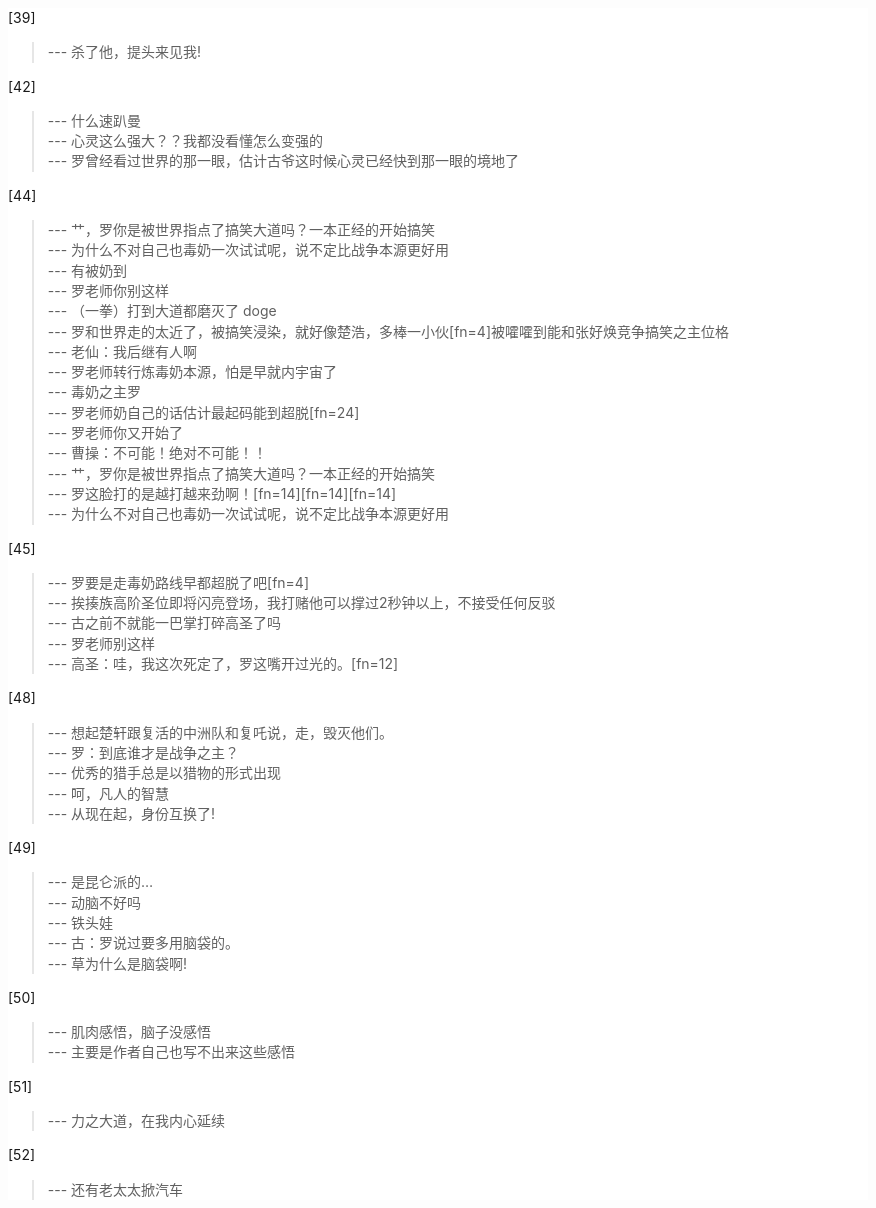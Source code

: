 [39] 
>--- 杀了他，提头来见我!<br>

[42] 
>--- 什么速趴曼<br>
>--- 心灵这么强大？？我都没看懂怎么变强的<br>
>--- 罗曾经看过世界的那一眼，估计古爷这时候心灵已经快到那一眼的境地了<br>

[44] 
>--- 艹，罗你是被世界指点了搞笑大道吗？一本正经的开始搞笑<br>
>--- 为什么不对自己也毒奶一次试试呢，说不定比战争本源更好用<br>
>--- 有被奶到<br>
>--- 罗老师你别这样<br>
>--- （一拳）打到大道都磨灭了  doge<br>
>--- 罗和世界走的太近了，被搞笑浸染，就好像楚浩，多棒一小伙[fn=4]被嚯嚯到能和张好焕竞争搞笑之主位格<br>
>--- 老仙：我后继有人啊<br>
>--- 罗老师转行炼毒奶本源，怕是早就内宇宙了<br>
>--- 毒奶之主罗<br>
>--- 罗老师奶自己的话估计最起码能到超脱[fn=24]<br>
>--- 罗老师你又开始了<br>
>--- 曹操：不可能！绝对不可能！！<br>
>--- 艹，罗你是被世界指点了搞笑大道吗？一本正经的开始搞笑<br>
>--- 罗这脸打的是越打越来劲啊！[fn=14][fn=14][fn=14]<br>
>--- 为什么不对自己也毒奶一次试试呢，说不定比战争本源更好用<br>

[45] 
>--- 罗要是走毒奶路线早都超脱了吧[fn=4]<br>
>--- 挨揍族高阶圣位即将闪亮登场，我打赌他可以撑过2秒钟以上，不接受任何反驳<br>
>--- 古之前不就能一巴掌打碎高圣了吗<br>
>--- 罗老师别这样<br>
>--- 高圣：哇，我这次死定了，罗这嘴开过光的。[fn=12]<br>

[48] 
>--- 想起楚轩跟复活的中洲队和复吒说，走，毁灭他们。<br>
>--- 罗：到底谁才是战争之主？<br>
>--- 优秀的猎手总是以猎物的形式出现<br>
>--- 呵，凡人的智慧<br>
>--- 从现在起，身份互换了!<br>

[49] 
>--- 是昆仑派的…<br>
>--- 动脑不好吗<br>
>--- 铁头娃<br>
>--- 古：罗说过要多用脑袋的。<br>
>--- 草为什么是脑袋啊!<br>

[50] 
>--- 肌肉感悟，脑子没感悟<br>
>--- 主要是作者自己也写不出来这些感悟<br>

[51] 
>--- 力之大道，在我内心延续<br>

[52] 
>--- 还有老太太掀汽车<br>
